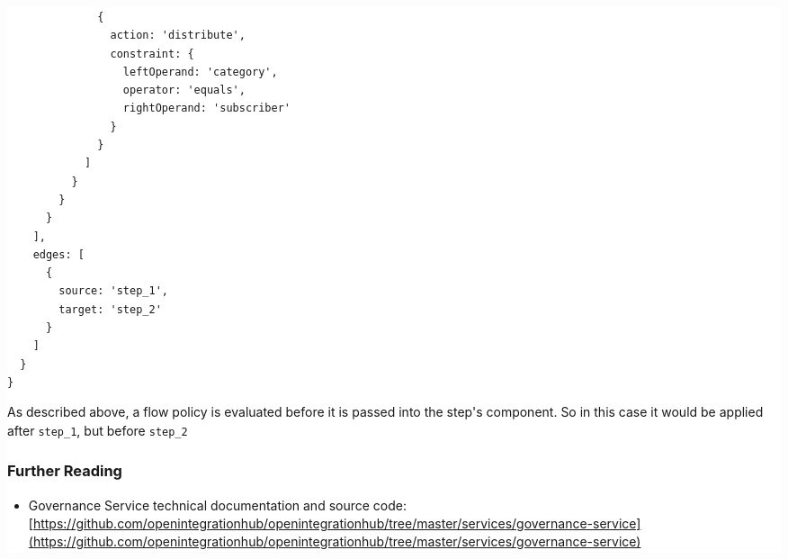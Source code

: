 ```
              {
                action: 'distribute',
                constraint: {
                  leftOperand: 'category',
                  operator: 'equals',
                  rightOperand: 'subscriber'
                }
              }
            ]
          }
        }
      }
    ],
    edges: [
      {
        source: 'step_1',
        target: 'step_2'
      }
    ]
  }
}
```

As described above, a flow policy is evaluated before it is passed into the step's component. So in this case it would be applied after `step_1`, but before `step_2`

### Further Reading

- Governance Service technical documentation and source code: [https://github.com/openintegrationhub/openintegrationhub/tree/master/services/governance-service](https://github.com/openintegrationhub/openintegrationhub/tree/master/services/governance-service)
